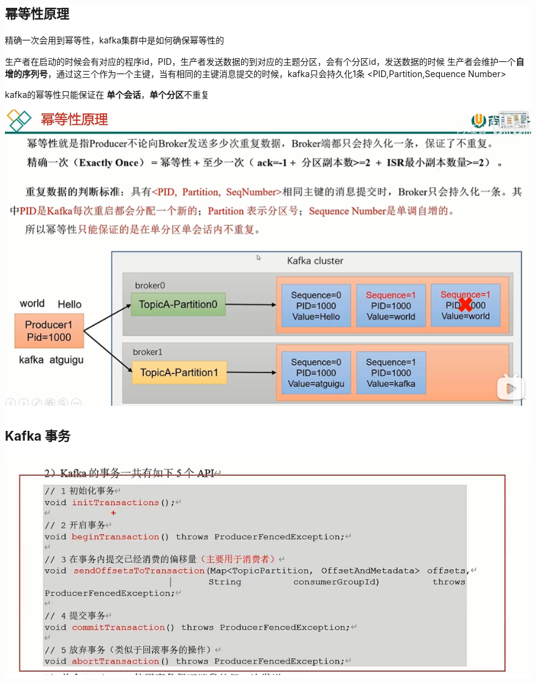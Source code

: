 ## 幂等性原理

精确一次会用到幂等性，kafka集群中是如何确保幂等性的

生产者在启动的时候会有对应的程序id，PID，生产者发送数据的到对应的主题分区，会有个分区id，发送数据的时候 生产者会维护一个**自增的序列号**，通过这三个作为一个主键，当有相同的主键消息提交的时候，kafka只会持久化1条 <PID,Partition,Sequence Number>

kafka的幂等性只能保证在 **单个会话**，**单个分区**不重复

![精确1次的方法](img/image-20220411140733522.png)





## Kafka 事务

![Kafka 事务](img/image-20220411162432064.png)
